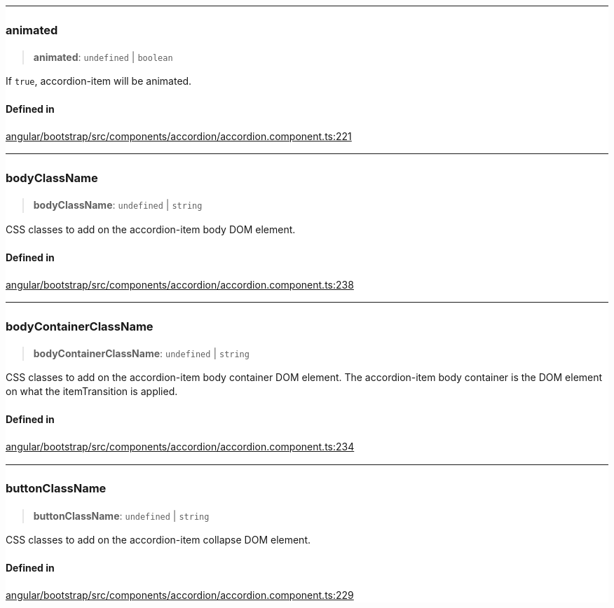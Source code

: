***

### animated

> **animated**: `undefined` \| `boolean`

If `true`, accordion-item will be animated.

#### Defined in

[angular/bootstrap/src/components/accordion/accordion.component.ts:221](https://github.com/AmadeusITGroup/AgnosUI/blob/a71ba5396e777ea8a8f51ff34179949bd1d32cc6/angular/bootstrap/src/components/accordion/accordion.component.ts#L221)

***

### bodyClassName

> **bodyClassName**: `undefined` \| `string`

CSS classes to add on the accordion-item body DOM element.

#### Defined in

[angular/bootstrap/src/components/accordion/accordion.component.ts:238](https://github.com/AmadeusITGroup/AgnosUI/blob/a71ba5396e777ea8a8f51ff34179949bd1d32cc6/angular/bootstrap/src/components/accordion/accordion.component.ts#L238)

***

### bodyContainerClassName

> **bodyContainerClassName**: `undefined` \| `string`

CSS classes to add on the accordion-item body container DOM element.
The accordion-item body container is the DOM element on what the itemTransition is applied.

#### Defined in

[angular/bootstrap/src/components/accordion/accordion.component.ts:234](https://github.com/AmadeusITGroup/AgnosUI/blob/a71ba5396e777ea8a8f51ff34179949bd1d32cc6/angular/bootstrap/src/components/accordion/accordion.component.ts#L234)

***

### buttonClassName

> **buttonClassName**: `undefined` \| `string`

CSS classes to add on the accordion-item collapse DOM element.

#### Defined in

[angular/bootstrap/src/components/accordion/accordion.component.ts:229](https://github.com/AmadeusITGroup/AgnosUI/blob/a71ba5396e777ea8a8f51ff34179949bd1d32cc6/angular/bootstrap/src/components/accordion/accordion.component.ts#L229)
